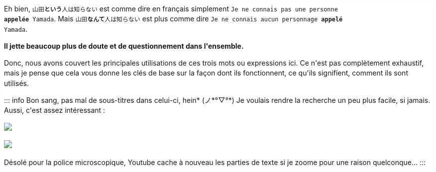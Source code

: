 
Eh bien, <code>山田**という**人は知らない</code> est comme dire en français simplement <code>Je ne connais pas une personne **appelée** Yamada</code>. Mais <code>山田**なんて**人は知らない</code> est plus comme dire <code>Je ne connais aucun personnage **appelé** Yamada</code>.

**Il jette beaucoup plus de doute et de questionnement dans l'ensemble.**

Donc, nous avons couvert les principales utilisations de ces trois mots ou expressions ici. Ce n'est pas complètement exhaustif, mais je pense que cela vous donne les clés de base sur la façon dont ils fonctionnent, ce qu'ils signifient, comment ils sont utilisés.

::: info
Bon sang, pas mal de sous-titres dans celui-ci, hein\* (ノ\*°▽°\*)
Je voulais rendre la recherche un peu plus facile, si jamais. Aussi, c'est assez intéressant :

![](../media/image750.webp)

![](../media/image28.webp)

Désolé pour la police microscopique, Youtube cache à nouveau les parties de texte si je zoome pour une raison quelconque...
:::